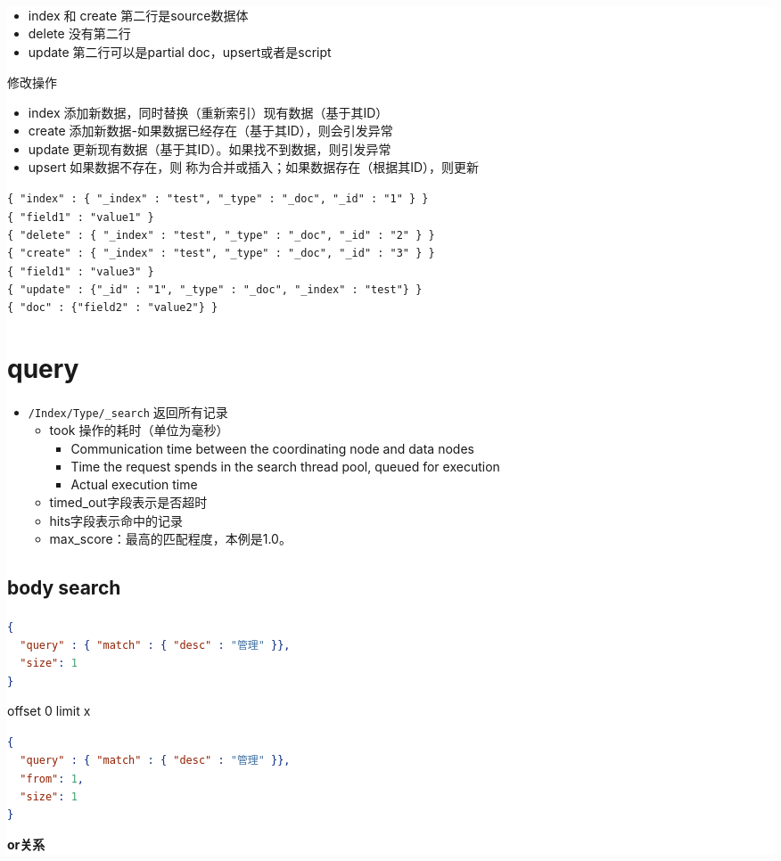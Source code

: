 - index 和 create  第二行是source数据体
- delete 没有第二行
- update 第二行可以是partial doc，upsert或者是script

修改操作

- index 添加新数据，同时替换（重新索引）现有数据（基于其ID）
- create 添加新数据-如果数据已经存在（基于其ID），则会引发异常
- update 更新现有数据（基于其ID）。如果找不到数据，则引发异常
- upsert 如果数据不存在，则 称为合并或插入；如果数据存在（根据其ID），则更新


```
{ "index" : { "_index" : "test", "_type" : "_doc", "_id" : "1" } }
{ "field1" : "value1" }
{ "delete" : { "_index" : "test", "_type" : "_doc", "_id" : "2" } }
{ "create" : { "_index" : "test", "_type" : "_doc", "_id" : "3" } }
{ "field1" : "value3" }
{ "update" : {"_id" : "1", "_type" : "_doc", "_index" : "test"} }
{ "doc" : {"field2" : "value2"} }
```



# query

- `/Index/Type/_search` 返回所有记录
    - took 操作的耗时（单位为毫秒）
        - Communication time between the coordinating node and data nodes
        - Time the request spends in the search thread pool, queued for execution
        - Actual execution time
    - timed_out字段表示是否超时
    - hits字段表示命中的记录
    - max_score：最高的匹配程度，本例是1.0。

## body search

```json
{
  "query" : { "match" : { "desc" : "管理" }},
  "size": 1
}
```

offset 0 limit x

```json
{
  "query" : { "match" : { "desc" : "管理" }},
  "from": 1,
  "size": 1
}
```

**or关系**
